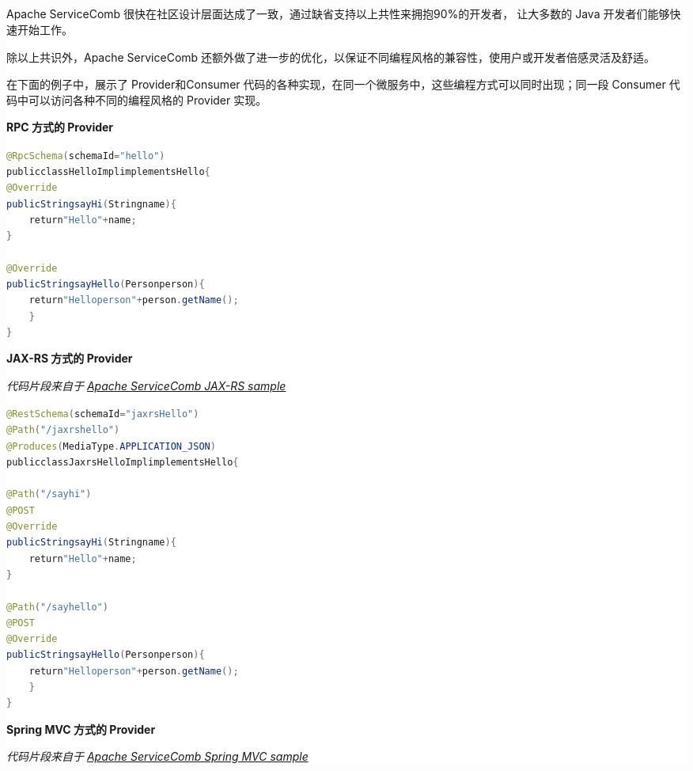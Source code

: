 Apache ServiceComb 很快在社区设计层面达成了一致，通过缺省支持以上共性来拥抱90%的开发者， 让大多数的 Java 开发者们能够快速开始工作。

除以上共识外，Apache ServiceComb 还额外做了进一步的优化，以保证不同编程风格的兼容性，使用户或开发者倍感灵活及舒适。

在下面的例子中，展示了 Provider和Consumer 代码的各种实现，在同一个微服务中，这些编程方式可以同时出现；同一段 Consumer 代码中可以访问各种不同的编程风格的 Provider 实现。

**RPC 方式的 Provider**

```java
@RpcSchema(schemaId="hello")
publicclassHelloImplimplementsHello{
@Override
publicStringsayHi(Stringname){
	return"Hello"+name;
}

@Override
publicStringsayHello(Personperson){
	return"Helloperson"+person.getName();
	}
}
```

**JAX-RS 方式的 Provider**

*代码片段来自于 [Apache ServiceComb JAX-RS sample](https://github.com/apache/incubator-servicecomb-java-chassis/tree/master/samples/jaxrs-sample)*

```java
@RestSchema(schemaId="jaxrsHello")
@Path("/jaxrshello")
@Produces(MediaType.APPLICATION_JSON)
publicclassJaxrsHelloImplimplementsHello{

@Path("/sayhi")
@POST
@Override
publicStringsayHi(Stringname){
	return"Hello"+name;
}

@Path("/sayhello")
@POST
@Override
publicStringsayHello(Personperson){
	return"Helloperson"+person.getName();
	}
}
```

**Spring MVC 方式的 Provider**

*代码片段来自于 [Apache ServiceComb Spring MVC sample](https://github.com/apache/incubator-servicecomb-java-chassis/tree/master/samples/springmvc-sample)*
